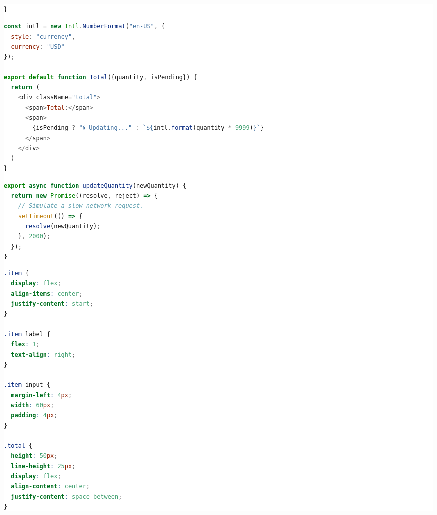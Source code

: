```js src/Item.js
}
```

```js src/Total.js
const intl = new Intl.NumberFormat("en-US", {
  style: "currency",
  currency: "USD"
});

export default function Total({quantity, isPending}) {
  return (
    <div className="total">
      <span>Total:</span>
      <span>
        {isPending ? "🌀 Updating..." : `${intl.format(quantity * 9999)}`}
      </span>
    </div>
  )
}
```

```js src/api.js
export async function updateQuantity(newQuantity) {
  return new Promise((resolve, reject) => {
    // Simulate a slow network request.
    setTimeout(() => {
      resolve(newQuantity);
    }, 2000);
  });
}
```

```css
.item {
  display: flex;
  align-items: center;
  justify-content: start;
}

.item label {
  flex: 1;
  text-align: right;
}

.item input {
  margin-left: 4px;
  width: 60px;
  padding: 4px;
}

.total {
  height: 50px;
  line-height: 25px;
  display: flex;
  align-content: center;
  justify-content: space-between;
}
```
